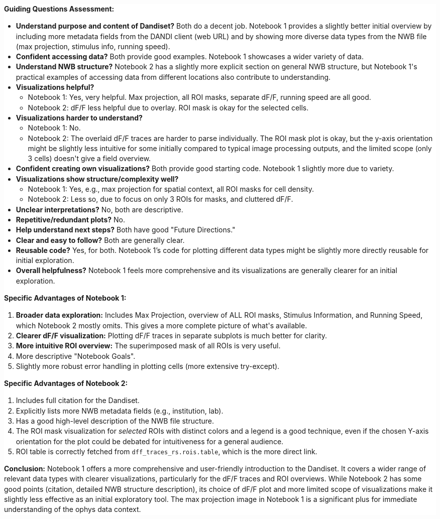 **Guiding Questions Assessment:**

*   **Understand purpose and content of Dandiset?** Both do a decent job. Notebook 1 provides a slightly better initial overview by including more metadata fields from the DANDI client (web URL) and by showing more diverse data types from the NWB file (max projection, stimulus info, running speed).
*   **Confident accessing data?** Both provide good examples. Notebook 1 showcases a wider variety of data.
*   **Understand NWB structure?** Notebook 2 has a slightly more explicit section on general NWB structure, but Notebook 1's practical examples of accessing data from different locations also contribute to understanding.
*   **Visualizations helpful?**
    *   Notebook 1: Yes, very helpful. Max projection, all ROI masks, separate dF/F, running speed are all good.
    *   Notebook 2: dF/F less helpful due to overlay. ROI mask is okay for the selected cells.
*   **Visualizations harder to understand?**
    *   Notebook 1: No.
    *   Notebook 2: The overlaid dF/F traces are harder to parse individually. The ROI mask plot is okay, but the y-axis orientation might be slightly less intuitive for some initially compared to typical image processing outputs, and the limited scope (only 3 cells) doesn't give a field overview.
*   **Confident creating own visualizations?** Both provide good starting code. Notebook 1 slightly more due to variety.
*   **Visualizations show structure/complexity well?**
    *   Notebook 1: Yes, e.g., max projection for spatial context, all ROI masks for cell density.
    *   Notebook 2: Less so, due to focus on only 3 ROIs for masks, and cluttered dF/F.
*   **Unclear interpretations?** No, both are descriptive.
*   **Repetitive/redundant plots?** No.
*   **Help understand next steps?** Both have good "Future Directions."
*   **Clear and easy to follow?** Both are generally clear.
*   **Reusable code?** Yes, for both. Notebook 1’s code for plotting different data types might be slightly more directly reusable for initial exploration.
*   **Overall helpfulness?** Notebook 1 feels more comprehensive and its visualizations are generally clearer for an initial exploration.

**Specific Advantages of Notebook 1:**
1.  **Broader data exploration:** Includes Max Projection, overview of ALL ROI masks, Stimulus Information, and Running Speed, which Notebook 2 mostly omits. This gives a more complete picture of what's available.
2.  **Clearer dF/F visualization:** Plotting dF/F traces in separate subplots is much better for clarity.
3.  **More intuitive ROI overview:** The superimposed mask of all ROIs is very useful.
4.  More descriptive "Notebook Goals".
5.  Slightly more robust error handling in plotting cells (more extensive try-except).

**Specific Advantages of Notebook 2:**
1.  Includes full citation for the Dandiset.
2.  Explicitly lists more NWB metadata fields (e.g., institution, lab).
3.  Has a good high-level description of the NWB file structure.
4.  The ROI mask visualization for *selected* ROIs with distinct colors and a legend is a good technique, even if the chosen Y-axis orientation for the plot could be debated for intuitiveness for a general audience.
5.  ROI table is correctly fetched from `dff_traces_rs.rois.table`, which is the more direct link.

**Conclusion:**
Notebook 1 offers a more comprehensive and user-friendly introduction to the Dandiset. It covers a wider range of relevant data types with clearer visualizations, particularly for the dF/F traces and ROI overviews. While Notebook 2 has some good points (citation, detailed NWB structure description), its choice of dF/F plot and more limited scope of visualizations make it slightly less effective as an initial exploratory tool. The max projection image in Notebook 1 is a significant plus for immediate understanding of the ophys data context.
